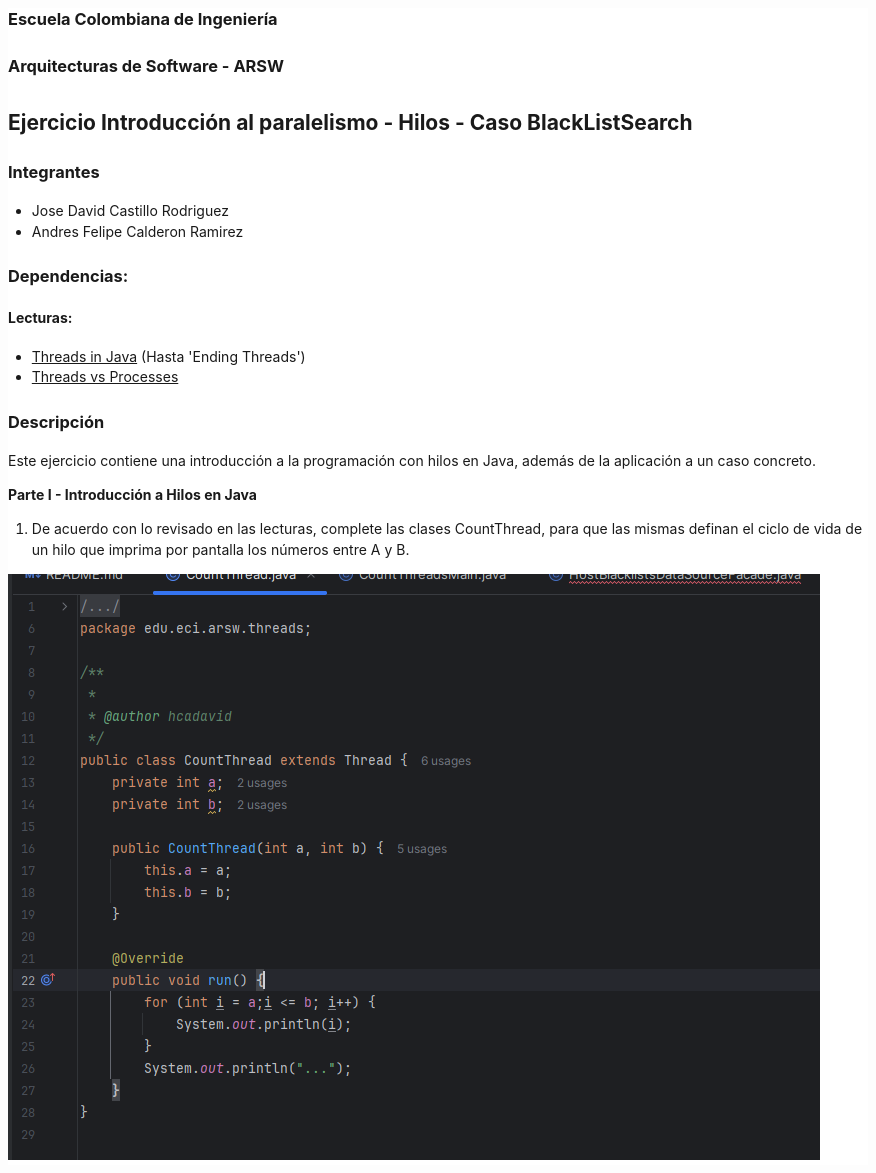 
### Escuela Colombiana de Ingeniería
### Arquitecturas de Software - ARSW
## Ejercicio Introducción al paralelismo - Hilos - Caso BlackListSearch

### Integrantes

* Jose David Castillo Rodriguez
* Andres Felipe Calderon Ramirez

### Dependencias:
####   Lecturas:
*  [Threads in Java](http://beginnersbook.com/2013/03/java-threads/)  (Hasta 'Ending Threads')
*  [Threads vs Processes]( http://cs-fundamentals.com/tech-interview/java/differences-between-thread-and-process-in-java.php)

### Descripción
  Este ejercicio contiene una introducción a la programación con hilos en Java, además de la aplicación a un caso concreto.
  

**Parte I - Introducción a Hilos en Java**

1. De acuerdo con lo revisado en las lecturas, complete las clases CountThread, para que las mismas definan el ciclo de vida de un hilo que imprima por pantalla los números entre A y B.

![image](img/CountThread.png)
